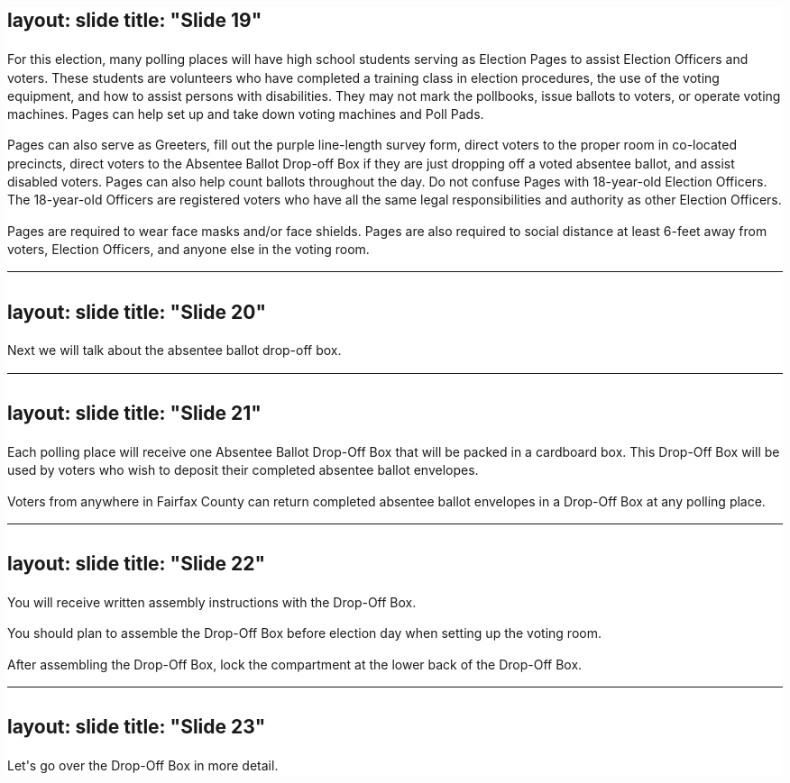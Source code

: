 layout: slide
title: "Slide 19"
---

For this election, many polling places will have high school students serving as Election Pages to assist Election Officers and voters. These students are volunteers who have completed a training class in election procedures, the use of the voting equipment, and how to assist persons with disabilities. They may not mark the pollbooks, issue ballots to voters, or operate voting machines. Pages can help set up and take down voting machines and Poll Pads.

Pages can also serve as Greeters, fill out the purple line-length survey form, direct voters to the proper room in co-located precincts, direct voters to the Absentee Ballot Drop-off Box if they are just dropping off a voted absentee ballot, and assist disabled voters. Pages can also help count ballots throughout the day. Do not confuse Pages with 18-year-old Election Officers. The 18-year-old Officers are registered voters who have all the same legal responsibilities and authority as other Election Officers.

Pages are required to wear face masks and/or face shields. Pages are also required to social distance at least 6-feet away from voters, Election Officers, and anyone else in the voting room.

---
layout: slide
title: "Slide 20"
---

Next we will talk about the absentee ballot drop-off box.

---
layout: slide
title: "Slide 21"
---

Each polling place will receive one Absentee Ballot Drop-Off Box that will be packed in a cardboard box. This Drop-Off Box will be used by voters who wish to deposit their completed absentee ballot envelopes.

Voters from anywhere in Fairfax County can return completed absentee ballot envelopes in a Drop-Off Box at any polling place.

---
layout: slide
title: "Slide 22"
---

You will receive written assembly instructions with the Drop-Off Box.

You should plan to assemble the Drop-Off Box before election day when setting up the voting room.

After assembling the Drop-Off Box, lock the compartment at the lower back of the Drop-Off Box.

---
layout: slide
title: "Slide 23"
---

Let&#39;s go over the Drop-Off Box in more detail.
